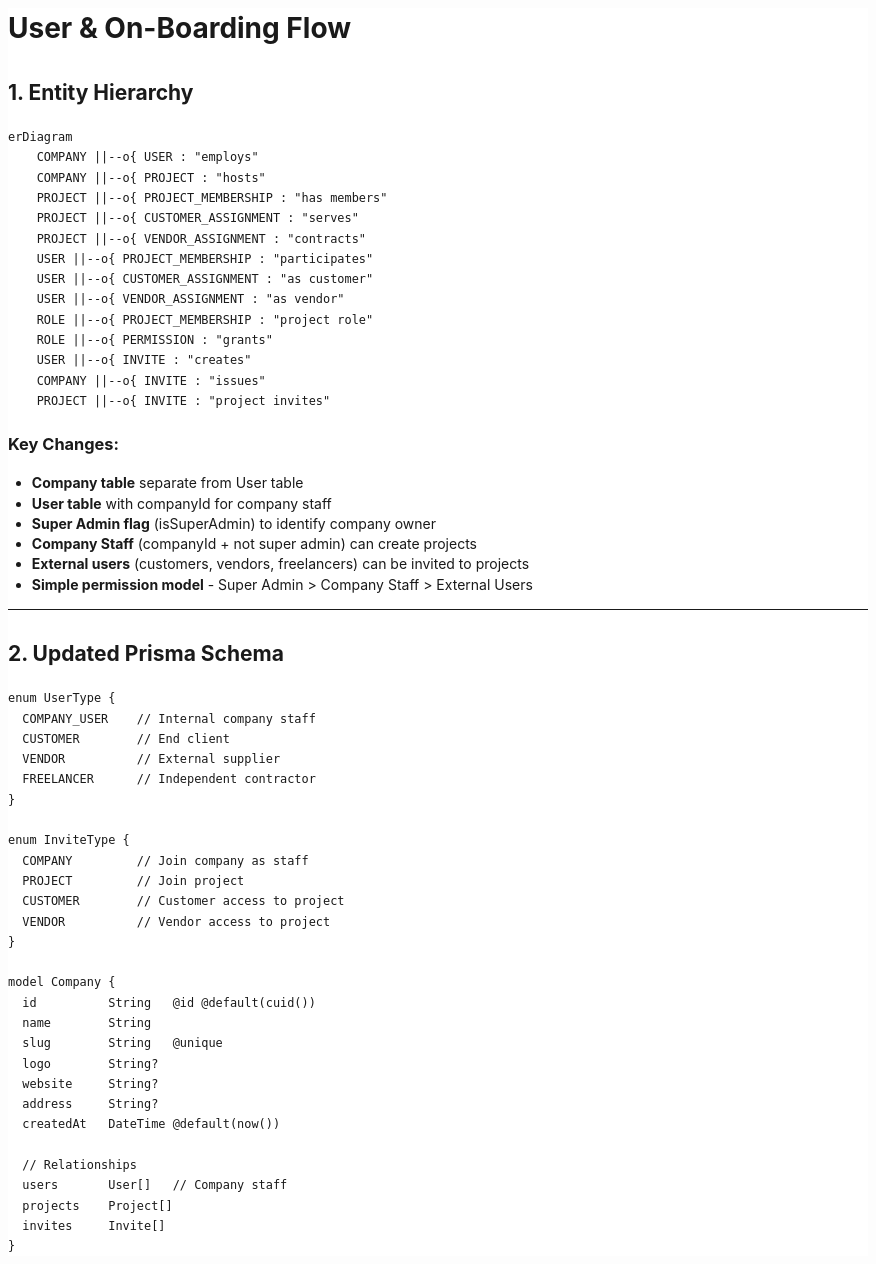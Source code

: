 # User & On-Boarding Flow

## 1. Entity Hierarchy

```mermaid
erDiagram
    COMPANY ||--o{ USER : "employs"
    COMPANY ||--o{ PROJECT : "hosts"
    PROJECT ||--o{ PROJECT_MEMBERSHIP : "has members"
    PROJECT ||--o{ CUSTOMER_ASSIGNMENT : "serves"
    PROJECT ||--o{ VENDOR_ASSIGNMENT : "contracts"
    USER ||--o{ PROJECT_MEMBERSHIP : "participates"
    USER ||--o{ CUSTOMER_ASSIGNMENT : "as customer"
    USER ||--o{ VENDOR_ASSIGNMENT : "as vendor"
    ROLE ||--o{ PROJECT_MEMBERSHIP : "project role"
    ROLE ||--o{ PERMISSION : "grants"
    USER ||--o{ INVITE : "creates"
    COMPANY ||--o{ INVITE : "issues"
    PROJECT ||--o{ INVITE : "project invites"
```

### Key Changes:
* **Company table** separate from User table
* **User table** with companyId for company staff
* **Super Admin flag** (isSuperAdmin) to identify company owner
* **Company Staff** (companyId + not super admin) can create projects
* **External users** (customers, vendors, freelancers) can be invited to projects
* **Simple permission model** - Super Admin > Company Staff > External Users

---

## 2. Updated Prisma Schema

```prisma
enum UserType {
  COMPANY_USER    // Internal company staff
  CUSTOMER        // End client
  VENDOR          // External supplier
  FREELANCER      // Independent contractor
}

enum InviteType {
  COMPANY         // Join company as staff
  PROJECT         // Join project
  CUSTOMER        // Customer access to project
  VENDOR          // Vendor access to project
}

model Company {
  id          String   @id @default(cuid())
  name        String
  slug        String   @unique
  logo        String?
  website     String?
  address     String?
  createdAt   DateTime @default(now())
  
  // Relationships
  users       User[]   // Company staff
  projects    Project[]
  invites     Invite[]
}
```